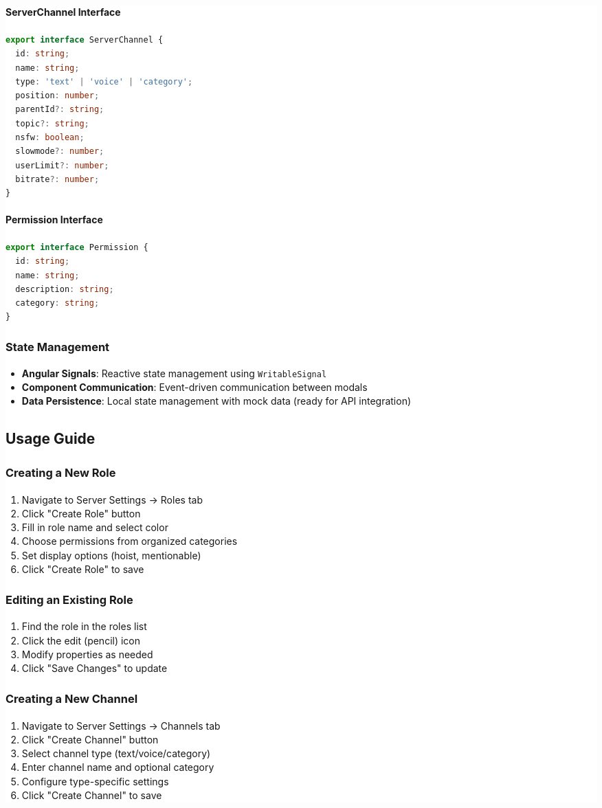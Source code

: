 #### **ServerChannel Interface**
```typescript
export interface ServerChannel {
  id: string;
  name: string;
  type: 'text' | 'voice' | 'category';
  position: number;
  parentId?: string;
  topic?: string;
  nsfw: boolean;
  slowmode?: number;
  userLimit?: number;
  bitrate?: number;
}
```

#### **Permission Interface**
```typescript
export interface Permission {
  id: string;
  name: string;
  description: string;
  category: string;
}
```

### **State Management**
- **Angular Signals**: Reactive state management using `WritableSignal`
- **Component Communication**: Event-driven communication between modals
- **Data Persistence**: Local state management with mock data (ready for API integration)

## Usage Guide

### **Creating a New Role**
1. Navigate to Server Settings → Roles tab
2. Click "Create Role" button
3. Fill in role name and select color
4. Choose permissions from organized categories
5. Set display options (hoist, mentionable)
6. Click "Create Role" to save

### **Editing an Existing Role**
1. Find the role in the roles list
2. Click the edit (pencil) icon
3. Modify properties as needed
4. Click "Save Changes" to update

### **Creating a New Channel**
1. Navigate to Server Settings → Channels tab
2. Click "Create Channel" button
3. Select channel type (text/voice/category)
4. Enter channel name and optional category
5. Configure type-specific settings
6. Click "Create Channel" to save
